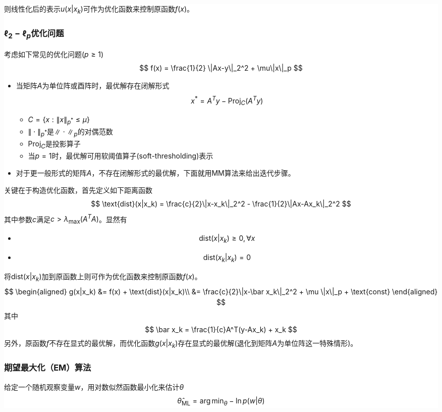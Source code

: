 则线性化后的表示$u(x|x_k)$可作为优化函数来控制原函数$f(x)$。

### $\ell_2 - \ell_p$优化问题

考虑如下常见的优化问题($p\geq 1$)
$$
f(x) = \frac{1}{2} \|Ax-y\|_2^2 + \mu\|x\|_p
$$

- 当矩阵$A$为单位阵或酉阵时，最优解存在闭解形式
  $$
  x^* = A^Ty - \text{Proj}_C(A^Ty)
  $$

  - $C=\{x:\|x\|_{p^*} \leq \mu\}$
  - $\|\cdot\|_{p^*}$是$\|\cdot\|_{p}$的对偶范数
  - $\text{Proj}_C$是投影算子
  - 当$p=1$时，最优解可用软阈值算子(soft-thresholding)表示

- 对于更一般形式的矩阵$A$，不存在闭解形式的最优解，下面就用MM算法来给出迭代步骤。

关键在于构造优化函数，首先定义如下距离函数
$$
\text{dist}(x|x_k) = \frac{c}{2}\|x-x_k\|_2^2 - \frac{1}{2}\|Ax-Ax_k\|_2^2
$$
其中参数$c$满足$c>\lambda_{\max}(A^TA)$。显然有

- $$
  \text{dist}(x|x_k) \geq 0,\forall x
  $$

- $$
  \text{dist}(x_k|x_k) = 0
  $$

将$\text{dist}(x|x_k)$加到原函数上则可作为优化函数来控制原函数$f(x)$。
$$
\begin{aligned}
g(x|x_k) &= f(x) + \text{dist}(x|x_k)\\
&= \frac{c}{2}\|x-\bar x_k\|_2^2 + \mu \|x\|_p + \text{const}
\end{aligned}
$$
其中
$$
\bar x_k = \frac{1}{c}A^T(y-Ax_k) + x_k
$$
另外，原函数$f$不存在显式的最优解，而优化函数$g(x|x_k)$存在显式的最优解(退化到矩阵$A$为单位阵这一特殊情形)。

### 期望最大化（EM）算法

给定一个随机观察变量$w$，用对数似然函数最小化来估计$\theta$
$$
\hat \theta _{\text{ML}} = \arg\min_\theta -\ln p(w|\theta)
$$
